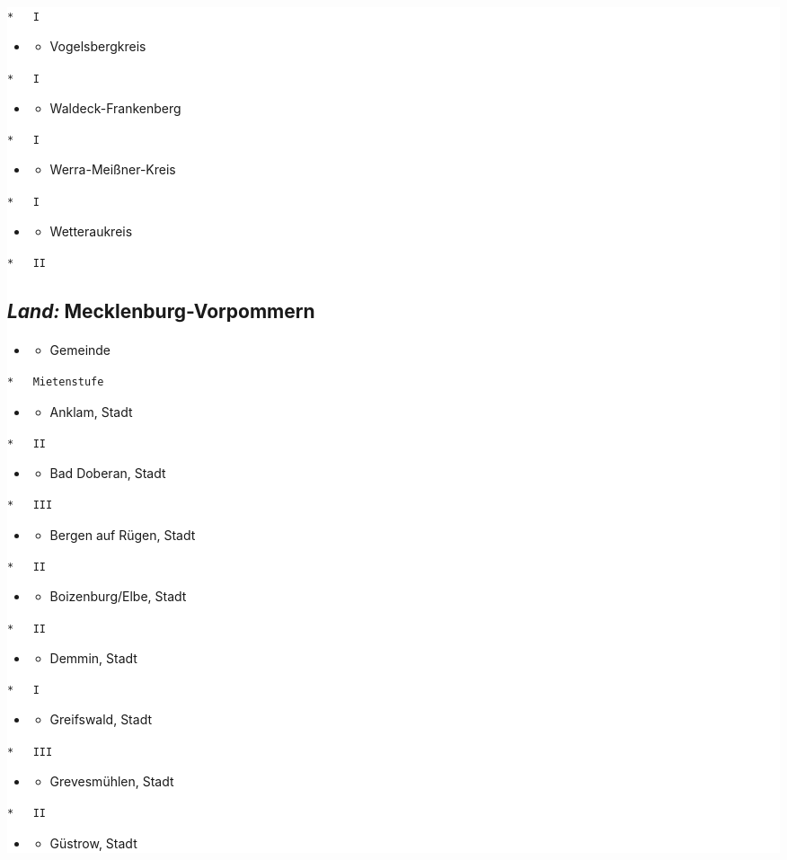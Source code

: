     *   I


*    *   Vogelsbergkreis

    *   I


*    *   Waldeck-Frankenberg

    *   I


*    *   Werra-Meißner-Kreis

    *   I


*    *   Wetteraukreis

    *   II



## *Land:* **Mecklenburg-Vorpommern**


*    *   Gemeinde

    *   Mietenstufe


*    *   Anklam, Stadt

    *   II


*    *   Bad Doberan, Stadt

    *   III


*    *   Bergen auf Rügen, Stadt

    *   II


*    *   Boizenburg/Elbe, Stadt

    *   II


*    *   Demmin, Stadt

    *   I


*    *   Greifswald, Stadt

    *   III


*    *   Grevesmühlen, Stadt

    *   II


*    *   Güstrow, Stadt
